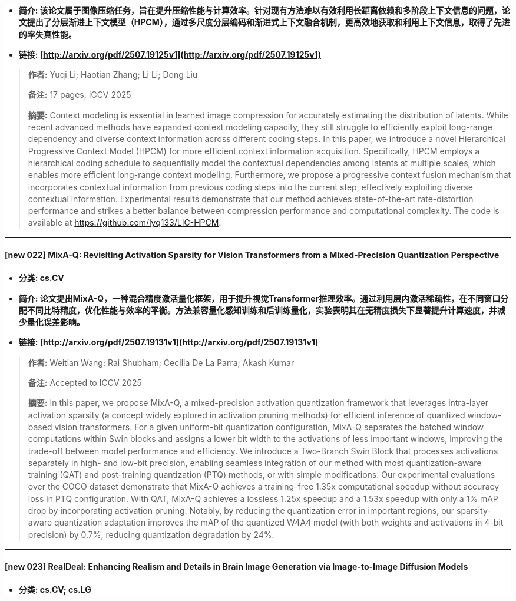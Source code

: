 
- **简介: 该论文属于图像压缩任务，旨在提升压缩性能与计算效率。针对现有方法难以有效利用长距离依赖和多阶段上下文信息的问题，论文提出了分层渐进上下文模型（HPCM），通过多尺度分层编码和渐进式上下文融合机制，更高效地获取和利用上下文信息，取得了先进的率失真性能。**

- **链接: [http://arxiv.org/pdf/2507.19125v1](http://arxiv.org/pdf/2507.19125v1)**

> **作者:** Yuqi Li; Haotian Zhang; Li Li; Dong Liu
>
> **备注:** 17 pages, ICCV 2025
>
> **摘要:** Context modeling is essential in learned image compression for accurately estimating the distribution of latents. While recent advanced methods have expanded context modeling capacity, they still struggle to efficiently exploit long-range dependency and diverse context information across different coding steps. In this paper, we introduce a novel Hierarchical Progressive Context Model (HPCM) for more efficient context information acquisition. Specifically, HPCM employs a hierarchical coding schedule to sequentially model the contextual dependencies among latents at multiple scales, which enables more efficient long-range context modeling. Furthermore, we propose a progressive context fusion mechanism that incorporates contextual information from previous coding steps into the current step, effectively exploiting diverse contextual information. Experimental results demonstrate that our method achieves state-of-the-art rate-distortion performance and strikes a better balance between compression performance and computational complexity. The code is available at https://github.com/lyq133/LIC-HPCM.
>
---
#### [new 022] MixA-Q: Revisiting Activation Sparsity for Vision Transformers from a Mixed-Precision Quantization Perspective
- **分类: cs.CV**

- **简介: 论文提出MixA-Q，一种混合精度激活量化框架，用于提升视觉Transformer推理效率。通过利用层内激活稀疏性，在不同窗口分配不同比特精度，优化性能与效率的平衡。方法兼容量化感知训练和后训练量化，实验表明其在无精度损失下显著提升计算速度，并减少量化误差影响。**

- **链接: [http://arxiv.org/pdf/2507.19131v1](http://arxiv.org/pdf/2507.19131v1)**

> **作者:** Weitian Wang; Rai Shubham; Cecilia De La Parra; Akash Kumar
>
> **备注:** Accepted to ICCV 2025
>
> **摘要:** In this paper, we propose MixA-Q, a mixed-precision activation quantization framework that leverages intra-layer activation sparsity (a concept widely explored in activation pruning methods) for efficient inference of quantized window-based vision transformers. For a given uniform-bit quantization configuration, MixA-Q separates the batched window computations within Swin blocks and assigns a lower bit width to the activations of less important windows, improving the trade-off between model performance and efficiency. We introduce a Two-Branch Swin Block that processes activations separately in high- and low-bit precision, enabling seamless integration of our method with most quantization-aware training (QAT) and post-training quantization (PTQ) methods, or with simple modifications. Our experimental evaluations over the COCO dataset demonstrate that MixA-Q achieves a training-free 1.35x computational speedup without accuracy loss in PTQ configuration. With QAT, MixA-Q achieves a lossless 1.25x speedup and a 1.53x speedup with only a 1% mAP drop by incorporating activation pruning. Notably, by reducing the quantization error in important regions, our sparsity-aware quantization adaptation improves the mAP of the quantized W4A4 model (with both weights and activations in 4-bit precision) by 0.7%, reducing quantization degradation by 24%.
>
---
#### [new 023] RealDeal: Enhancing Realism and Details in Brain Image Generation via Image-to-Image Diffusion Models
- **分类: cs.CV; cs.LG**
